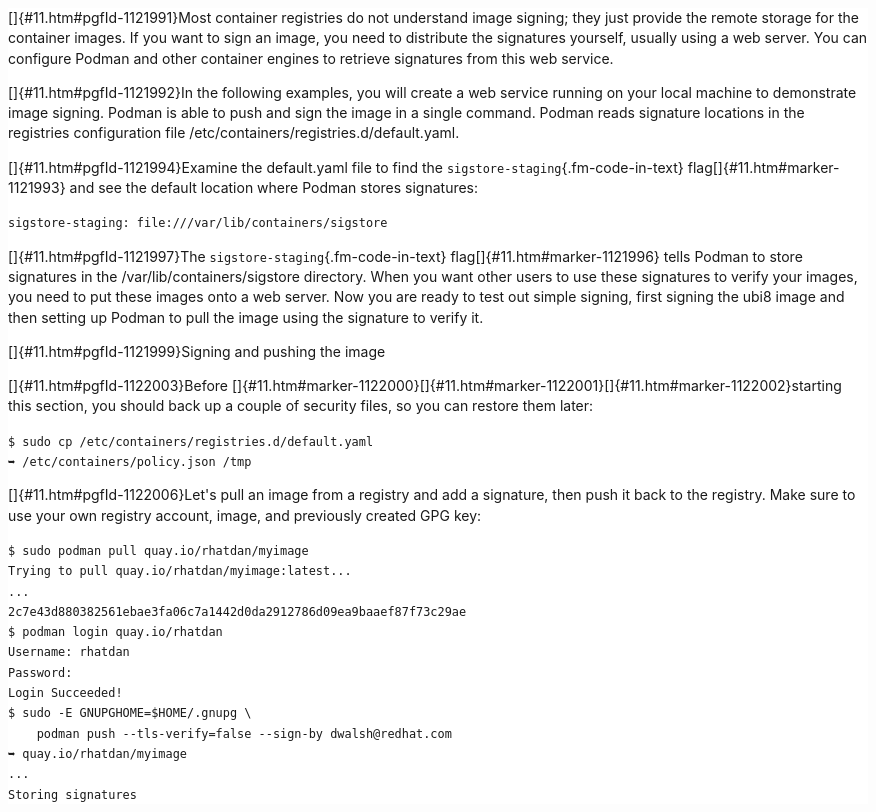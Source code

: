 []{#11.htm#pgfId-1121991}Most container registries do not understand
image signing; they just provide the remote storage for the container
images. If you want to sign an image, you need to distribute the
signatures yourself, usually using a web server. You can configure
Podman and other container engines to retrieve signatures from this web
service.

[]{#11.htm#pgfId-1121992}In the following examples, you will create a
web service running on your local machine to demonstrate image signing.
Podman is able to push and sign the image in a single command. Podman
reads signature locations in the registries configuration file
/etc/containers/registries.d/default.yaml.

[]{#11.htm#pgfId-1121994}Examine the default.yaml file to find the
`sigstore-staging`{.fm-code-in-text} flag[]{#11.htm#marker-1121993} and
see the default location where Podman stores signatures:

``` programlisting
sigstore-staging: file:///var/lib/containers/sigstore
```

[]{#11.htm#pgfId-1121997}The `sigstore-staging`{.fm-code-in-text}
flag[]{#11.htm#marker-1121996} tells Podman to store signatures in the
/var/lib/containers/sigstore directory. When you want other users to use
these signatures to verify your images, you need to put these images
onto a web server. Now you are ready to test out simple signing, first
signing the ubi8 image and then setting up Podman to pull the image
using the signature to verify it.

[]{#11.htm#pgfId-1121999}Signing and pushing the image

[]{#11.htm#pgfId-1122003}Before
[]{#11.htm#marker-1122000}[]{#11.htm#marker-1122001}[]{#11.htm#marker-1122002}starting
this section, you should back up a couple of security files, so you can
restore them later:

``` programlisting
$ sudo cp /etc/containers/registries.d/default.yaml 
➥ /etc/containers/policy.json /tmp 
```

[]{#11.htm#pgfId-1122006}Let's pull an image from a registry and add a
signature, then push it back to the registry. Make sure to use your own
registry account, image, and previously created GPG key:

``` programlisting
$ sudo podman pull quay.io/rhatdan/myimage
Trying to pull quay.io/rhatdan/myimage:latest...
...
2c7e43d880382561ebae3fa06c7a1442d0da2912786d09ea9baaef87f73c29ae
$ podman login quay.io/rhatdan
Username: rhatdan
Password:
Login Succeeded!
$ sudo -E GNUPGHOME=$HOME/.gnupg \
    podman push --tls-verify=false --sign-by dwalsh@redhat.com 
➥ quay.io/rhatdan/myimage
...
Storing signatures
```
